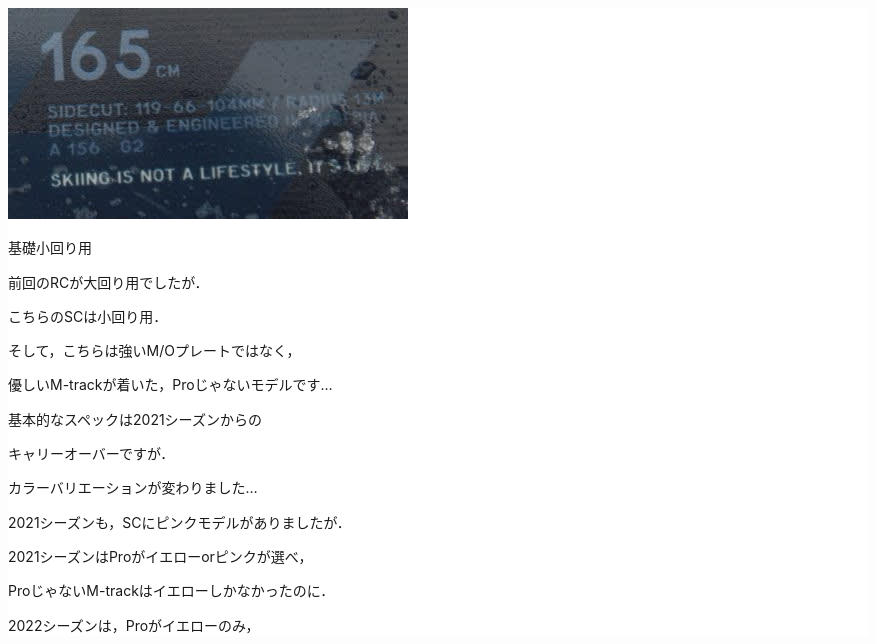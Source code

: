 







![64406c2563f0a19daba033535893ea73.jpg](images/64406c2563f0a19daba033535893ea73.jpg)







基礎小回り用





前回のRCが大回り用でしたが．


こちらのSCは小回り用．


そして，こちらは強いM/Oプレートではなく，


優しいM-trackが着いた，Proじゃないモデルです…





基本的なスペックは2021シーズンからの


キャリーオーバーですが．


カラーバリエーションが変わりました…





2021シーズンも，SCにピンクモデルがありましたが．


2021シーズンはProがイエローorピンクが選べ，


ProじゃないM-trackはイエローしかなかったのに．


2022シーズンは，Proがイエローのみ，

